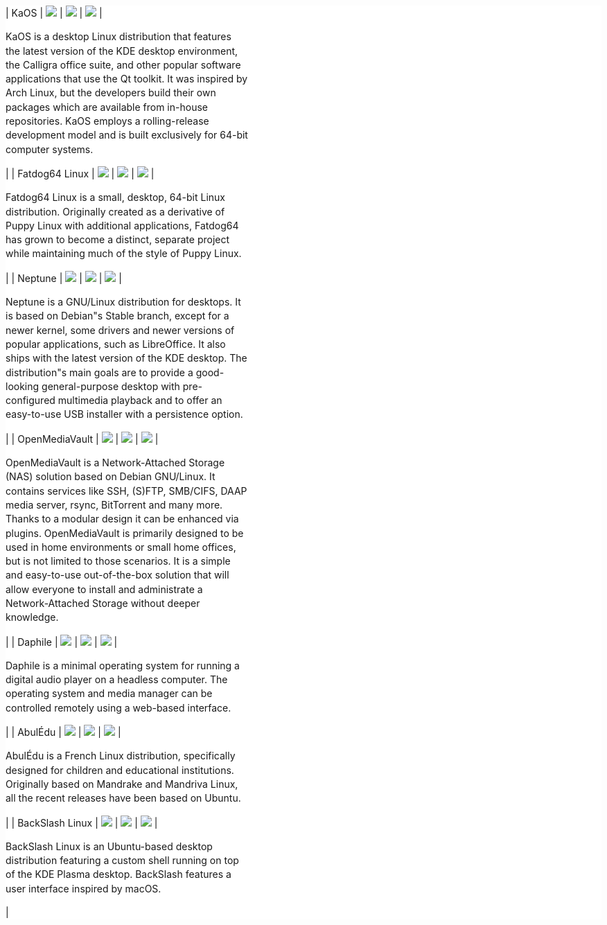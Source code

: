 | KaOS | <img height="30px" width="max-content" src="http://res.cloudinary.com/dp3i1dce4/image/upload/v1701457004/icons/kaos.png.png"/> | <img height="30px" width="max-content" src="http://res.cloudinary.com/dp3i1dce4/image/upload/v1701457006/light_badges/kaos.png.png"/> | <img height="30px" width="max-content" src="http://res.cloudinary.com/dp3i1dce4/image/upload/v1701457007/dark_badges/kaos.png.png"/> | <p style="max-width: 350px;">KaOS is a desktop Linux distribution that features the latest version of the KDE desktop environment, the Calligra office suite, and other popular software applications that use the Qt toolkit. It was inspired by Arch Linux, but the developers build their own packages which are available from in-house repositories. KaOS employs a rolling-release development model and is built exclusively for 64-bit computer systems.</p> |
| Fatdog64 Linux | <img height="30px" width="max-content" src="http://res.cloudinary.com/dp3i1dce4/image/upload/v1701457047/icons/fatdog64_linux.png.png"/> | <img height="30px" width="max-content" src="http://res.cloudinary.com/dp3i1dce4/image/upload/v1701457049/light_badges/fatdog64_linux.png.png"/> | <img height="30px" width="max-content" src="http://res.cloudinary.com/dp3i1dce4/image/upload/v1701457050/dark_badges/fatdog64_linux.png.png"/> | <p style="max-width: 350px;">Fatdog64 Linux is a small, desktop, 64-bit Linux distribution. Originally created as a derivative of Puppy Linux with additional applications, Fatdog64 has grown to become a distinct, separate project while maintaining much of the style of Puppy Linux.</p> |
| Neptune | <img height="30px" width="max-content" src="http://res.cloudinary.com/dp3i1dce4/image/upload/v1701457073/icons/neptune.png.png"/> | <img height="30px" width="max-content" src="http://res.cloudinary.com/dp3i1dce4/image/upload/v1701457075/light_badges/neptune.png.png"/> | <img height="30px" width="max-content" src="http://res.cloudinary.com/dp3i1dce4/image/upload/v1701457076/dark_badges/neptune.png.png"/> | <p style="max-width: 350px;">Neptune is a GNU/Linux distribution for desktops. It is based on Debian"s Stable branch, except for a newer kernel, some drivers and newer versions of popular applications, such as LibreOffice. It also ships with the latest version of the KDE desktop. The distribution"s main goals are to provide a good-looking general-purpose desktop with pre-configured multimedia playback and to offer an easy-to-use USB installer with a persistence option.</p> |
| OpenMediaVault | <img height="30px" width="max-content" src="http://res.cloudinary.com/dp3i1dce4/image/upload/v1701457148/icons/openmediavault.png.png"/> | <img height="30px" width="max-content" src="http://res.cloudinary.com/dp3i1dce4/image/upload/v1701457149/light_badges/openmediavault.png.png"/> | <img height="30px" width="max-content" src="http://res.cloudinary.com/dp3i1dce4/image/upload/v1701457150/dark_badges/openmediavault.png.png"/> | <p style="max-width: 350px;">OpenMediaVault is a Network-Attached Storage (NAS) solution based on Debian GNU/Linux. It contains services like SSH, (S)FTP, SMB/CIFS, DAAP media server, rsync, BitTorrent and many more. Thanks to a modular design it can be enhanced via plugins. OpenMediaVault is primarily designed to be used in home environments or small home offices, but is not limited to those scenarios. It is a simple and easy-to-use out-of-the-box solution that will allow everyone to install and administrate a Network-Attached Storage without deeper knowledge.</p> |
| Daphile | <img height="30px" width="max-content" src="http://res.cloudinary.com/dp3i1dce4/image/upload/v1701457173/icons/daphile.png.png"/> | <img height="30px" width="max-content" src="http://res.cloudinary.com/dp3i1dce4/image/upload/v1701457174/light_badges/daphile.png.png"/> | <img height="30px" width="max-content" src="http://res.cloudinary.com/dp3i1dce4/image/upload/v1701457175/dark_badges/daphile.png.png"/> | <p style="max-width: 350px;">Daphile is a minimal operating system for running a digital audio player on a headless computer. The operating system and media manager can be controlled remotely using a web-based interface.</p> |
| AbulÉdu | <img height="30px" width="max-content" src="http://res.cloudinary.com/dp3i1dce4/image/upload/v1701457202/icons/abul%C3%A9du.png.png"/> | <img height="30px" width="max-content" src="http://res.cloudinary.com/dp3i1dce4/image/upload/v1701457204/light_badges/abul%C3%A9du.png.png"/> | <img height="30px" width="max-content" src="http://res.cloudinary.com/dp3i1dce4/image/upload/v1701457205/dark_badges/abul%C3%A9du.png.png"/> | <p style="max-width: 350px;">AbulÉdu is a French Linux distribution, specifically designed for children and educational institutions. Originally based on Mandrake and Mandriva Linux, all the recent releases have been based on Ubuntu.</p> |
| BackSlash Linux | <img height="30px" width="max-content" src="http://res.cloudinary.com/dp3i1dce4/image/upload/v1701457231/icons/backslash_linux.png.png"/> | <img height="30px" width="max-content" src="http://res.cloudinary.com/dp3i1dce4/image/upload/v1701457232/light_badges/backslash_linux.png.png"/> | <img height="30px" width="max-content" src="http://res.cloudinary.com/dp3i1dce4/image/upload/v1701457233/dark_badges/backslash_linux.png.png"/> | <p style="max-width: 350px;">BackSlash Linux is an Ubuntu-based desktop distribution featuring a custom shell running on top of the KDE Plasma desktop. BackSlash features a user interface inspired by macOS.</p> |